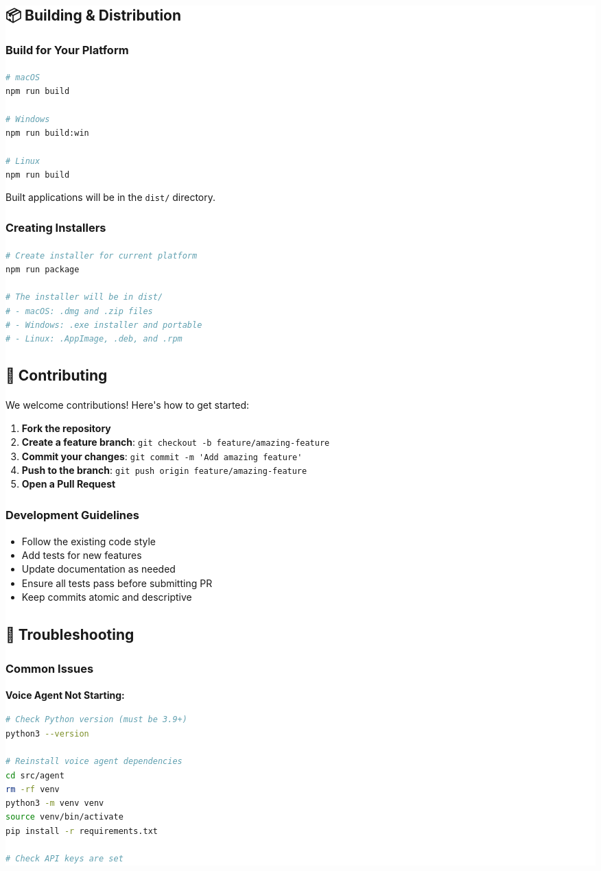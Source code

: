 ## 📦 Building & Distribution

### Build for Your Platform

```bash
# macOS
npm run build

# Windows
npm run build:win

# Linux
npm run build
```

Built applications will be in the `dist/` directory.

### Creating Installers

```bash
# Create installer for current platform
npm run package

# The installer will be in dist/
# - macOS: .dmg and .zip files
# - Windows: .exe installer and portable
# - Linux: .AppImage, .deb, and .rpm
```

## 🤝 Contributing

We welcome contributions! Here's how to get started:

1. **Fork the repository**
2. **Create a feature branch**: `git checkout -b feature/amazing-feature`
3. **Commit your changes**: `git commit -m 'Add amazing feature'`
4. **Push to the branch**: `git push origin feature/amazing-feature`
5. **Open a Pull Request**

### Development Guidelines

- Follow the existing code style
- Add tests for new features
- Update documentation as needed
- Ensure all tests pass before submitting PR
- Keep commits atomic and descriptive

## 🐛 Troubleshooting

### Common Issues

**Voice Agent Not Starting:**
```bash
# Check Python version (must be 3.9+)
python3 --version

# Reinstall voice agent dependencies
cd src/agent
rm -rf venv
python3 -m venv venv
source venv/bin/activate
pip install -r requirements.txt

# Check API keys are set
```